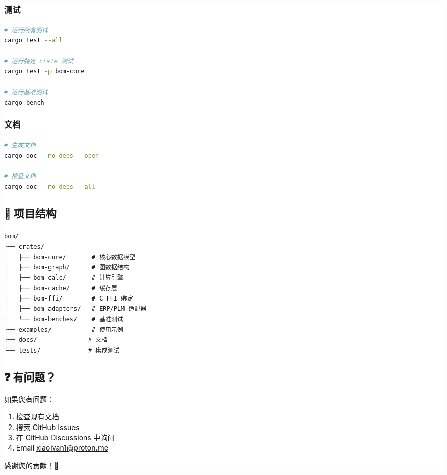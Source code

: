 ### 测试

```bash
# 运行所有测试
cargo test --all

# 运行特定 crate 测试
cargo test -p bom-core

# 运行基准测试
cargo bench
```

### 文档

```bash
# 生成文档
cargo doc --no-deps --open

# 检查文档
cargo doc --no-deps --all
```

## 🔧 项目结构

```
bom/
├── crates/
│   ├── bom-core/       # 核心数据模型
│   ├── bom-graph/      # 图数据结构
│   ├── bom-calc/       # 计算引擎
│   ├── bom-cache/      # 缓存层
│   ├── bom-ffi/        # C FFI 绑定
│   ├── bom-adapters/   # ERP/PLM 适配器
│   └── bom-benches/    # 基准测试
├── examples/           # 使用示例
├── docs/              # 文档
└── tests/             # 集成测试
```

## ❓ 有问题？

如果您有问题：

1. 检查现有文档
2. 搜索 GitHub Issues
3. 在 GitHub Discussions 中询问
4. Email xiaoivan1@proton.me

感谢您的贡献！🎉
